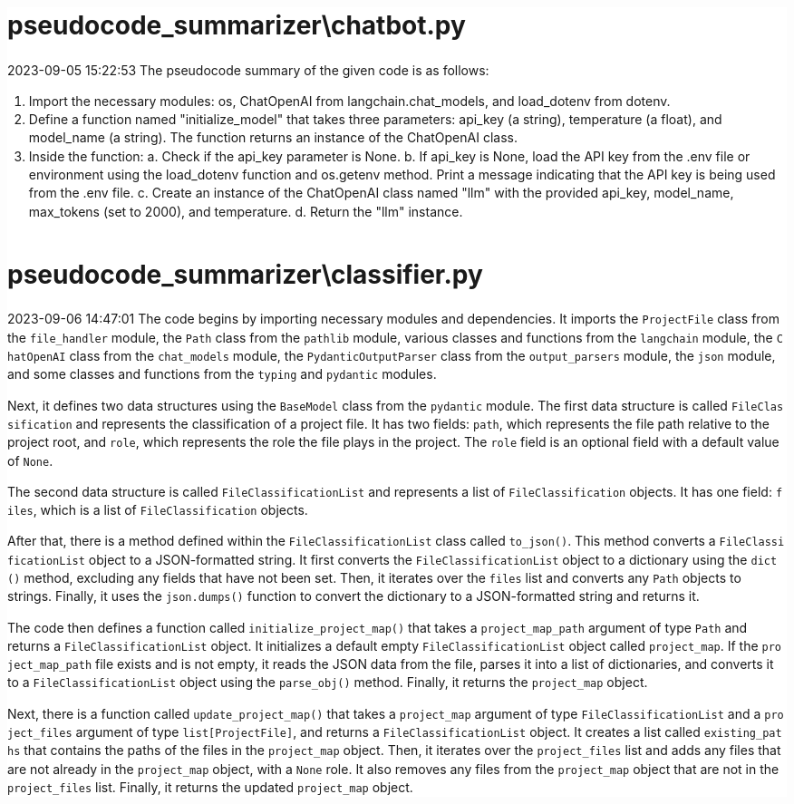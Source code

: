 # pseudocode_summarizer\chatbot.py
2023-09-05 15:22:53
The pseudocode summary of the given code is as follows:

1. Import the necessary modules: os, ChatOpenAI from langchain.chat_models, and load_dotenv from dotenv.
2. Define a function named "initialize_model" that takes three parameters: api_key (a string), temperature (a float), and model_name (a string). The function returns an instance of the ChatOpenAI class.
3. Inside the function:
   a. Check if the api_key parameter is None.
   b. If api_key is None, load the API key from the .env file or environment using the load_dotenv function and os.getenv method. Print a message indicating that the API key is being used from the .env file.
   c. Create an instance of the ChatOpenAI class named "llm" with the provided api_key, model_name, max_tokens (set to 2000), and temperature.
   d. Return the "llm" instance.

# pseudocode_summarizer\classifier.py
2023-09-06 14:47:01
The code begins by importing necessary modules and dependencies. It imports the `ProjectFile` class from the `file_handler` module, the `Path` class from the `pathlib` module, various classes and functions from the `langchain` module, the `ChatOpenAI` class from the `chat_models` module, the `PydanticOutputParser` class from the `output_parsers` module, the `json` module, and some classes and functions from the `typing` and `pydantic` modules.

Next, it defines two data structures using the `BaseModel` class from the `pydantic` module. The first data structure is called `FileClassification` and represents the classification of a project file. It has two fields: `path`, which represents the file path relative to the project root, and `role`, which represents the role the file plays in the project. The `role` field is an optional field with a default value of `None`.

The second data structure is called `FileClassificationList` and represents a list of `FileClassification` objects. It has one field: `files`, which is a list of `FileClassification` objects.

After that, there is a method defined within the `FileClassificationList` class called `to_json()`. This method converts a `FileClassificationList` object to a JSON-formatted string. It first converts the `FileClassificationList` object to a dictionary using the `dict()` method, excluding any fields that have not been set. Then, it iterates over the `files` list and converts any `Path` objects to strings. Finally, it uses the `json.dumps()` function to convert the dictionary to a JSON-formatted string and returns it.

The code then defines a function called `initialize_project_map()` that takes a `project_map_path` argument of type `Path` and returns a `FileClassificationList` object. It initializes a default empty `FileClassificationList` object called `project_map`. If the `project_map_path` file exists and is not empty, it reads the JSON data from the file, parses it into a list of dictionaries, and converts it to a `FileClassificationList` object using the `parse_obj()` method. Finally, it returns the `project_map` object.

Next, there is a function called `update_project_map()` that takes a `project_map` argument of type `FileClassificationList` and a `project_files` argument of type `list[ProjectFile]`, and returns a `FileClassificationList` object. It creates a list called `existing_paths` that contains the paths of the files in the `project_map` object. Then, it iterates over the `project_files` list and adds any files that are not already in the `project_map` object, with a `None` role. It also removes any files from the `project_map` object that are not in the `project_files` list. Finally, it returns the updated `project_map` object.
